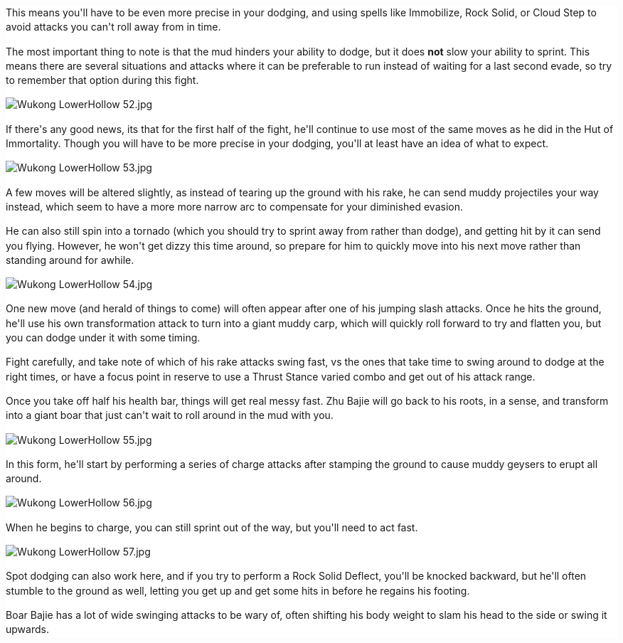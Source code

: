 This means you'll have to be even more precise in your dodging, and using spells like Immobilize, Rock Solid, or Cloud Step to avoid attacks you can't roll away from in time. 

The most important thing to note is that the mud hinders your ability to dodge, but it does **not** slow your ability to sprint. This means there are several situations and attacks where it can be preferable to run instead of waiting for a last second evade, so try to remember that option during this fight. 

![Wukong LowerHollow 52.jpg](https://oyster.ignimgs.com/mediawiki/apis.ign.com/black-myth-wukong/0/02/Wukong_LowerHollow_52.jpg)

If there's any good news, its that for the first half of the fight, he'll continue to use most of the same moves as he did in the Hut of Immortality. Though you will have to be more precise in your dodging, you'll at least have an idea of what to expect. 

![Wukong LowerHollow 53.jpg](https://oyster.ignimgs.com/mediawiki/apis.ign.com/black-myth-wukong/8/8a/Wukong_LowerHollow_53.jpg)

A few moves will be altered slightly, as instead of tearing up the ground with his rake, he can send muddy projectiles your way instead, which seem to have a more more narrow arc to compensate for your diminished evasion. 

He can also still spin into a tornado (which you should try to sprint away from rather than dodge), and getting hit by it can send you flying. However, he won't get dizzy this time around, so prepare for him to quickly move into his next move rather than standing around for awhile. 

![Wukong LowerHollow 54.jpg](https://oyster.ignimgs.com/mediawiki/apis.ign.com/black-myth-wukong/9/9e/Wukong_LowerHollow_54.jpg)

One new move (and herald of things to come) will often appear after one of his jumping slash attacks. Once he hits the ground, he'll use his own transformation attack to turn into a giant muddy carp, which will quickly roll forward to try and flatten you, but you can dodge under it with some timing. 

Fight carefully, and take note of which of his rake attacks swing fast, vs the ones that take time to swing around to dodge at the right times, or have a focus point in reserve to use a Thrust Stance varied combo and get out of his attack range. 

Once you take off half his health bar, things will get real messy fast. Zhu Bajie will go back to his roots, in a sense, and transform into a giant boar that just can't wait to roll around in the mud with you. 

![Wukong LowerHollow 55.jpg](https://oyster.ignimgs.com/mediawiki/apis.ign.com/black-myth-wukong/e/ef/Wukong_LowerHollow_55.jpg)

In this form, he'll start by performing a series of charge attacks after stamping the ground to cause muddy geysers to erupt all around. 

![Wukong LowerHollow 56.jpg](https://oyster.ignimgs.com/mediawiki/apis.ign.com/black-myth-wukong/8/85/Wukong_LowerHollow_56.jpg)

When he begins to charge, you can still sprint out of the way, but you'll need to act fast. 

![Wukong LowerHollow 57.jpg](https://oyster.ignimgs.com/mediawiki/apis.ign.com/black-myth-wukong/9/9b/Wukong_LowerHollow_57.jpg)

Spot dodging can also work here, and if you try to perform a Rock Solid Deflect, you'll be knocked backward, but he'll often stumble to the ground as well, letting you get up and get some hits in before he regains his footing. 

Boar Bajie has a lot of wide swinging attacks to be wary of, often shifting his body weight to slam his head to the side or swing it upwards. 
